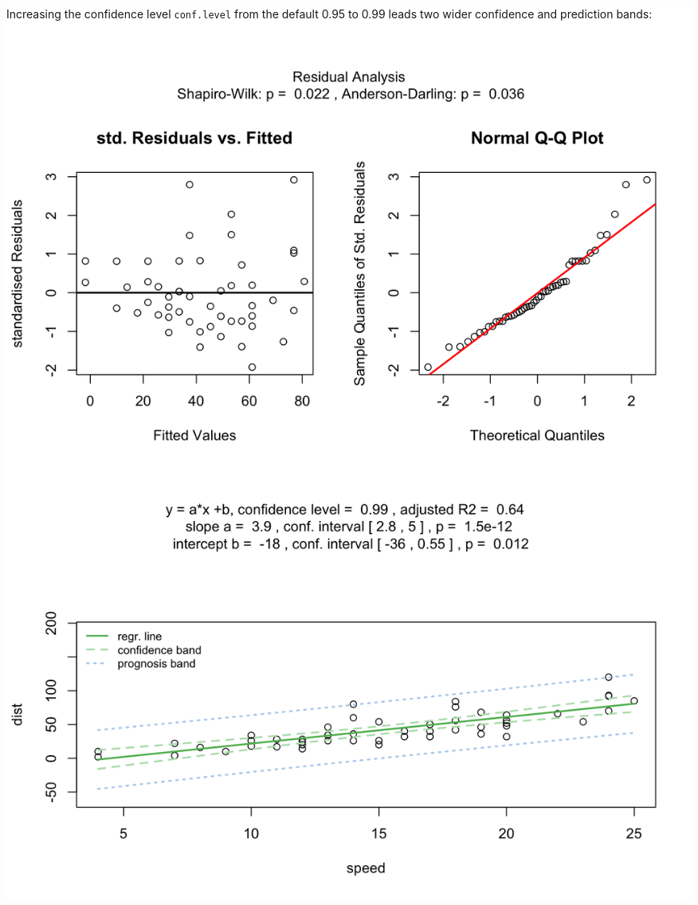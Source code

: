 Increasing the confidence level `conf.level` from the default 0.95 to
0.99 leads two wider confidence and prediction bands:

<img src="man/figures/README-pressure-1.png" width="100%" /><img src="man/figures/README-pressure-2.png" width="100%" />
